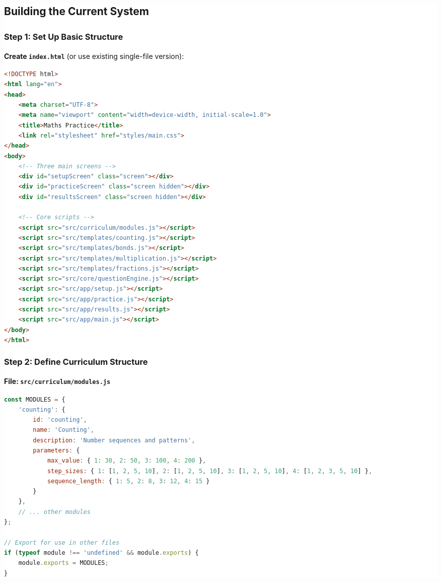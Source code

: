 
## Building the Current System

### Step 1: Set Up Basic Structure

**Create `index.html`** (or use existing single-file version):

```html
<!DOCTYPE html>
<html lang="en">
<head>
    <meta charset="UTF-8">
    <meta name="viewport" content="width=device-width, initial-scale=1.0">
    <title>Maths Practice</title>
    <link rel="stylesheet" href="styles/main.css">
</head>
<body>
    <!-- Three main screens -->
    <div id="setupScreen" class="screen"></div>
    <div id="practiceScreen" class="screen hidden"></div>
    <div id="resultsScreen" class="screen hidden"></div>
    
    <!-- Core scripts -->
    <script src="src/curriculum/modules.js"></script>
    <script src="src/templates/counting.js"></script>
    <script src="src/templates/bonds.js"></script>
    <script src="src/templates/multiplication.js"></script>
    <script src="src/templates/fractions.js"></script>
    <script src="src/core/questionEngine.js"></script>
    <script src="src/app/setup.js"></script>
    <script src="src/app/practice.js"></script>
    <script src="src/app/results.js"></script>
    <script src="src/app/main.js"></script>
</body>
</html>
```

### Step 2: Define Curriculum Structure

**File: `src/curriculum/modules.js`**

```javascript
const MODULES = {
    'counting': {
        id: 'counting',
        name: 'Counting',
        description: 'Number sequences and patterns',
        parameters: {
            max_value: { 1: 30, 2: 50, 3: 100, 4: 200 },
            step_sizes: { 1: [1, 2, 5, 10], 2: [1, 2, 5, 10], 3: [1, 2, 5, 10], 4: [1, 2, 3, 5, 10] },
            sequence_length: { 1: 5, 2: 8, 3: 12, 4: 15 }
        }
    },
    // ... other modules
};

// Export for use in other files
if (typeof module !== 'undefined' && module.exports) {
    module.exports = MODULES;
}
```
